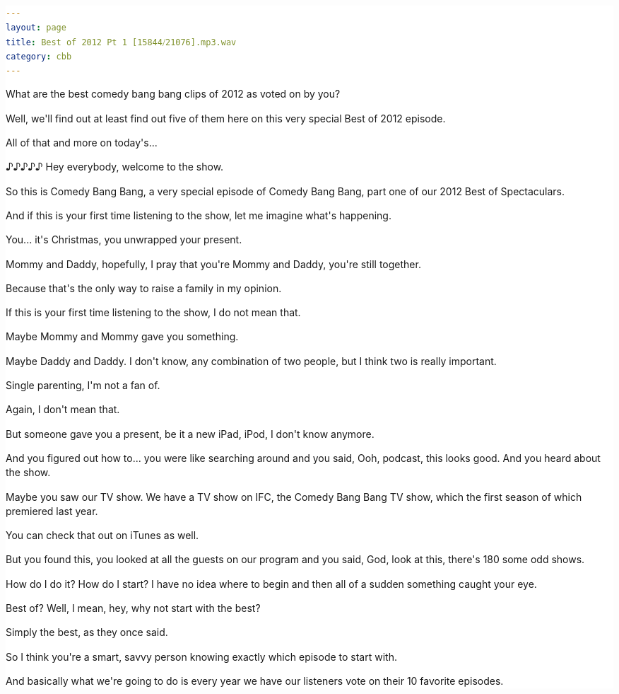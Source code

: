 ```yaml
---
layout: page
title: Best of 2012 Pt 1 [15844⧸21076].mp3.wav
category: cbb 
---
```


What are the best comedy bang bang clips of 2012 as voted on by you?

Well, we'll find out at least find out five of them here on this very special Best of 2012 episode.

All of that and more on today's...

♪♪♪♪♪ Hey everybody, welcome to the show.

So this is Comedy Bang Bang, a very special episode of Comedy Bang Bang, part one of our 2012 Best of Spectaculars.

And if this is your first time listening to the show, let me imagine what's happening.

You... it's Christmas, you unwrapped your present.

Mommy and Daddy, hopefully, I pray that you're Mommy and Daddy, you're still together.

Because that's the only way to raise a family in my opinion.

If this is your first time listening to the show, I do not mean that.

Maybe Mommy and Mommy gave you something.

Maybe Daddy and Daddy. I don't know, any combination of two people, but I think two is really important.

Single parenting, I'm not a fan of.

Again, I don't mean that.

But someone gave you a present, be it a new iPad, iPod, I don't know anymore.

And you figured out how to... you were like searching around and you said, Ooh, podcast, this looks good. And you heard about the show.

Maybe you saw our TV show. We have a TV show on IFC, the Comedy Bang Bang TV show, which the first season of which premiered last year.

You can check that out on iTunes as well.

But you found this, you looked at all the guests on our program and you said, God, look at this, there's 180 some odd shows.

How do I do it? How do I start? I have no idea where to begin and then all of a sudden something caught your eye.

Best of? Well, I mean, hey, why not start with the best?

Simply the best, as they once said.

So I think you're a smart, savvy person knowing exactly which episode to start with.

And basically what we're going to do is every year we have our listeners vote on their 10 favorite episodes.

